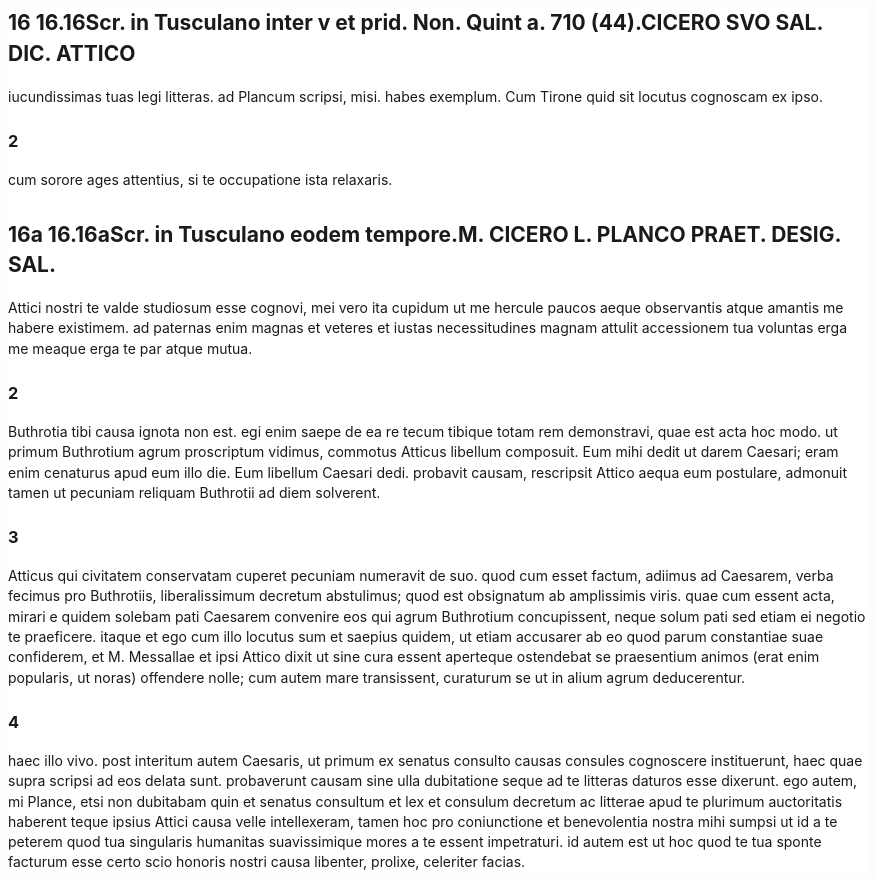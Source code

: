 ## 16 16.16Scr. in Tusculano inter v et prid. Non. Quint a. 710 (44).CICERO SVO SAL. DIC. ATTICO

iucundissimas tuas legi litteras. ad Plancum scripsi, misi. habes
exemplum. Cum Tirone quid sit locutus cognoscam ex ipso.

### 2

cum sorore ages attentius, si te occupatione ista relaxaris.

## 16a 16.16aScr. in Tusculano eodem tempore.M. CICERO L. PLANCO PRAET. DESIG. SAL.

Attici nostri te valde studiosum esse cognovi, mei vero ita cupidum ut
me hercule paucos aeque observantis atque amantis me habere existimem.
ad paternas enim magnas et veteres et iustas necessitudines magnam
attulit accessionem tua voluntas erga me meaque erga te par atque mutua.

### 2

Buthrotia tibi causa ignota non est. egi enim saepe de ea re tecum
tibique totam rem demonstravi, quae est acta hoc modo. ut primum
Buthrotium agrum proscriptum vidimus, commotus Atticus libellum
composuit. Eum mihi dedit ut darem Caesari; eram enim cenaturus apud eum
illo die. Eum libellum Caesari dedi. probavit causam, rescripsit Attico
aequa eum postulare, admonuit tamen ut pecuniam reliquam Buthrotii ad
diem solverent.

### 3

Atticus qui civitatem conservatam cuperet pecuniam numeravit de
suo. quod cum esset factum, adiimus ad Caesarem, verba fecimus pro
Buthrotiis, liberalissimum decretum abstulimus; quod est obsignatum ab
amplissimis viris. quae cum essent acta, mirari e quidem solebam pati
Caesarem convenire eos qui agrum Buthrotium concupissent, neque solum
pati sed etiam ei negotio te praeficere. itaque et ego cum illo locutus
sum et saepius quidem, ut etiam accusarer ab eo quod parum constantiae
suae confiderem, et M. Messallae et ipsi Attico dixit ut sine cura
essent aperteque ostendebat se praesentium animos (erat enim popularis,
ut noras) offendere nolle; cum autem mare transissent, curaturum se ut
in alium agrum deducerentur.

### 4

haec illo vivo. post interitum autem Caesaris, ut primum ex
senatus consulto causas consules cognoscere instituerunt, haec quae
supra scripsi ad eos delata sunt. probaverunt causam sine ulla
dubitatione seque ad te litteras daturos esse dixerunt. ego autem, mi
Plance, etsi non dubitabam quin et senatus consultum et lex et consulum
decretum ac litterae apud te plurimum auctoritatis haberent teque ipsius
Attici causa velle intellexeram, tamen hoc pro coniunctione et
benevolentia nostra mihi sumpsi ut id a te peterem quod tua singularis
humanitas suavissimique mores a te essent impetraturi. id autem est ut
hoc quod te tua sponte facturum esse certo scio honoris nostri causa
libenter, prolixe, celeriter facias.
